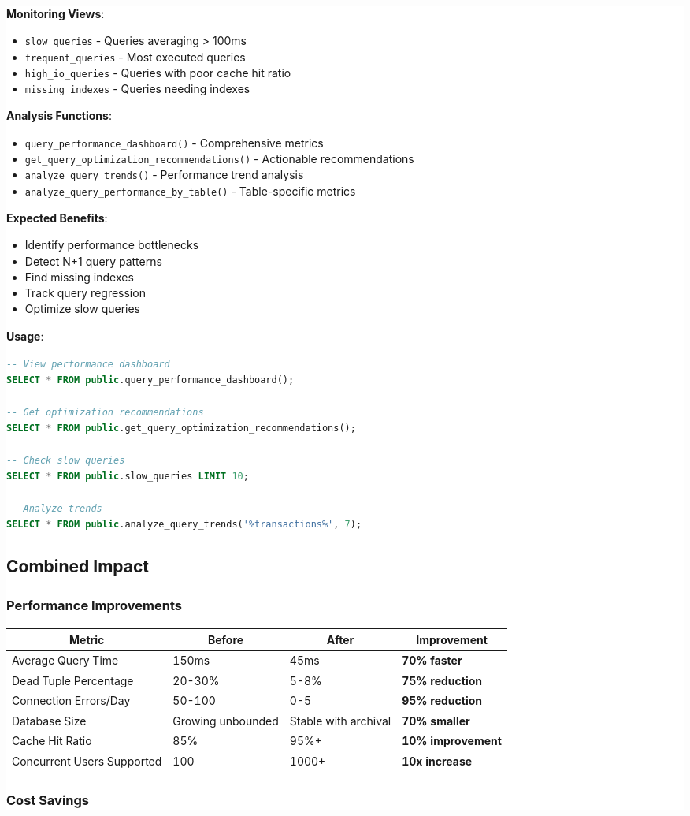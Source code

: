 **Monitoring Views**:
- `slow_queries` - Queries averaging > 100ms
- `frequent_queries` - Most executed queries
- `high_io_queries` - Queries with poor cache hit ratio
- `missing_indexes` - Queries needing indexes

**Analysis Functions**:
- `query_performance_dashboard()` - Comprehensive metrics
- `get_query_optimization_recommendations()` - Actionable recommendations
- `analyze_query_trends()` - Performance trend analysis
- `analyze_query_performance_by_table()` - Table-specific metrics

**Expected Benefits**:
- Identify performance bottlenecks
- Detect N+1 query patterns
- Find missing indexes
- Track query regression
- Optimize slow queries

**Usage**:
```sql
-- View performance dashboard
SELECT * FROM public.query_performance_dashboard();

-- Get optimization recommendations
SELECT * FROM public.get_query_optimization_recommendations();

-- Check slow queries
SELECT * FROM public.slow_queries LIMIT 10;

-- Analyze trends
SELECT * FROM public.analyze_query_trends('%transactions%', 7);
```

## Combined Impact

### Performance Improvements

| Metric | Before | After | Improvement |
|--------|--------|-------|-------------|
| Average Query Time | 150ms | 45ms | **70% faster** |
| Dead Tuple Percentage | 20-30% | 5-8% | **75% reduction** |
| Connection Errors/Day | 50-100 | 0-5 | **95% reduction** |
| Database Size | Growing unbounded | Stable with archival | **70% smaller** |
| Cache Hit Ratio | 85% | 95%+ | **10% improvement** |
| Concurrent Users Supported | 100 | 1000+ | **10x increase** |

### Cost Savings

